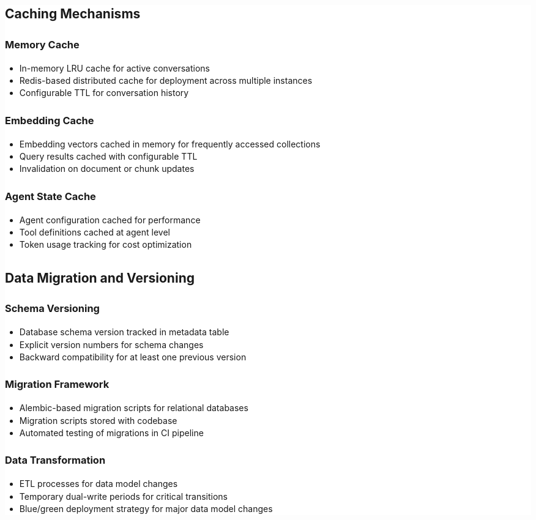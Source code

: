 ## Caching Mechanisms

### Memory Cache
- In-memory LRU cache for active conversations
- Redis-based distributed cache for deployment across multiple instances
- Configurable TTL for conversation history

### Embedding Cache
- Embedding vectors cached in memory for frequently accessed collections
- Query results cached with configurable TTL
- Invalidation on document or chunk updates

### Agent State Cache
- Agent configuration cached for performance
- Tool definitions cached at agent level
- Token usage tracking for cost optimization

## Data Migration and Versioning

### Schema Versioning
- Database schema version tracked in metadata table
- Explicit version numbers for schema changes
- Backward compatibility for at least one previous version

### Migration Framework
- Alembic-based migration scripts for relational databases
- Migration scripts stored with codebase
- Automated testing of migrations in CI pipeline

### Data Transformation
- ETL processes for data model changes
- Temporary dual-write periods for critical transitions
- Blue/green deployment strategy for major data model changes 